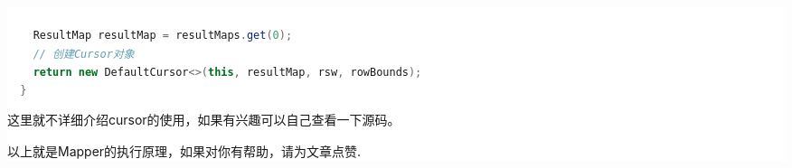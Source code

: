 ```java

    ResultMap resultMap = resultMaps.get(0);
    // 创建Cursor对象
    return new DefaultCursor<>(this, resultMap, rsw, rowBounds);
  }
```

这里就不详细介绍cursor的使用，如果有兴趣可以自己查看一下源码。



以上就是Mapper的执行原理，如果对你有帮助，请为文章点赞.
